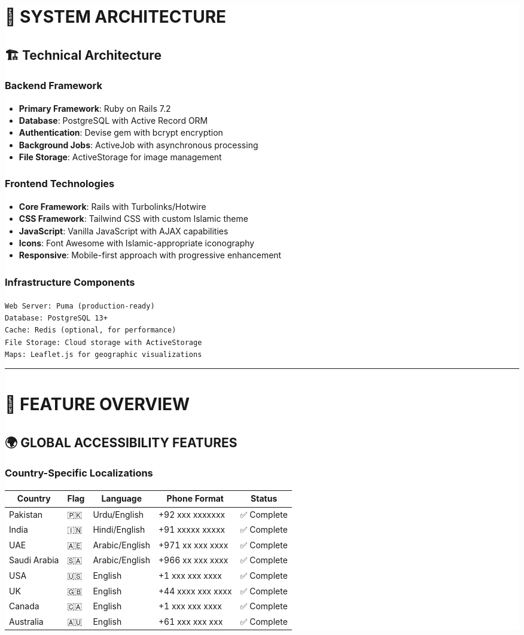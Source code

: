 
# 🔧 SYSTEM ARCHITECTURE

## 🏗️ Technical Architecture

### Backend Framework
- **Primary Framework**: Ruby on Rails 7.2
- **Database**: PostgreSQL with Active Record ORM
- **Authentication**: Devise gem with bcrypt encryption
- **Background Jobs**: ActiveJob with asynchronous processing
- **File Storage**: ActiveStorage for image management

### Frontend Technologies
- **Core Framework**: Rails with Turbolinks/Hotwire
- **CSS Framework**: Tailwind CSS with custom Islamic theme
- **JavaScript**: Vanilla JavaScript with AJAX capabilities
- **Icons**: Font Awesome with Islamic-appropriate iconography
- **Responsive**: Mobile-first approach with progressive enhancement

### Infrastructure Components
```
Web Server: Puma (production-ready)
Database: PostgreSQL 13+
Cache: Redis (optional, for performance)
File Storage: Cloud storage with ActiveStorage
Maps: Leaflet.js for geographic visualizations
```

---

# 🚀 FEATURE OVERVIEW

## 🌍 GLOBAL ACCESSIBILITY FEATURES

### Country-Specific Localizations
| Country | Flag | Language | Phone Format | Status |
|---------|------|----------|--------------|--------|
| Pakistan | 🇵🇰 | Urdu/English | +92 xxx xxxxxxx | ✅ Complete |
| India | 🇮🇳 | Hindi/English | +91 xxxxx xxxxx | ✅ Complete |
| UAE | 🇦🇪 | Arabic/English | +971 xx xxx xxxx | ✅ Complete |
| Saudi Arabia | 🇸🇦 | Arabic/English | +966 xx xxx xxxx | ✅ Complete |
| USA | 🇺🇸 | English | +1 xxx xxx xxxx | ✅ Complete |
| UK | 🇬🇧 | English | +44 xxxx xxx xxxx | ✅ Complete |
| Canada | 🇨🇦 | English | +1 xxx xxx xxxx | ✅ Complete |
| Australia | 🇦🇺 | English | +61 xxx xxx xxx | ✅ Complete |
